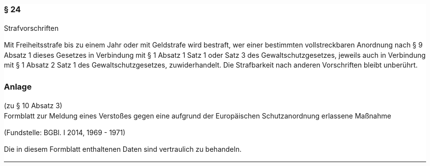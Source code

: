 ### § 24  
Strafvorschriften

<div>

<div class="jnhtml">

<div>

<div class="jurAbsatz">

Mit Freiheitsstrafe bis zu einem Jahr oder mit Geldstrafe wird bestraft,
wer einer bestimmten vollstreckbaren Anordnung nach § 9 Absatz 1 dieses
Gesetzes in Verbindung mit § 1 Absatz 1 Satz 1 oder Satz 3 des
Gewaltschutzgesetzes, jeweils auch in Verbindung mit § 1 Absatz 2 Satz 1
des Gewaltschutzgesetzes, zuwiderhandelt. Die Strafbarkeit nach anderen
Vorschriften bleibt unberührt.

</div>

</div>

</div>

</div>

<span id="BJNR196410014BJNE002600000.html"></span>

### Anlage  
(zu § 10 Absatz 3)  
Formblatt zur Meldung eines Verstoßes gegen eine aufgrund der Europäischen Schutzanordnung erlassene Maßnahme

<div>

<div class="jnhtml">

<div>

<div class="jurAbsatz">

<div class="kommentar_Fundstelle">

(Fundstelle: BGBl. I 2014, 1969 - 1971)

</div>

</div>

  

<div class="jurAbsatz">

Die in diesem Formblatt enthaltenen Daten sind vertraulich zu
behandeln.  
  

<table width="100%" style="border-collapse: collapse;border-bottom: 0.5pt solid ; ">

<colgroup>

<col align="left" width="6%">
